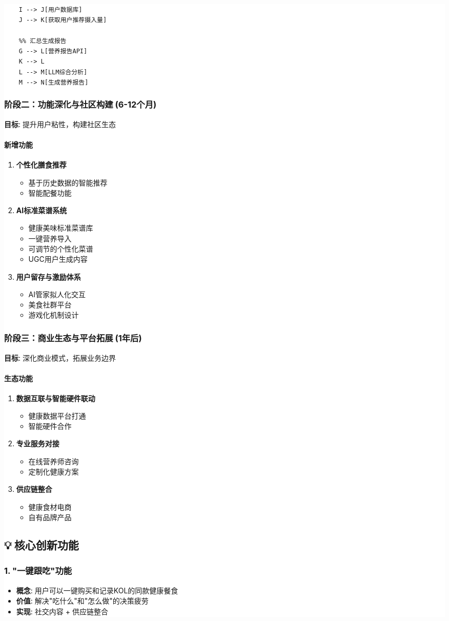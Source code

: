 ```mermaid
    I --> J[用户数据库]
    J --> K[获取用户推荐摄入量]
    
    %% 汇总生成报告
    G --> L[营养报告API]
    K --> L
    L --> M[LLM综合分析]
    M --> N[生成营养报告]
```

### 阶段二：功能深化与社区构建 (6-12个月)
**目标**: 提升用户粘性，构建社区生态

#### 新增功能
1. **个性化膳食推荐**
   - 基于历史数据的智能推荐
   - 智能配餐功能

2. **AI标准菜谱系统**
   - 健康美味标准菜谱库
   - 一键营养导入
   - 可调节的个性化菜谱
   - UGC用户生成内容

3. **用户留存与激励体系**
   - AI管家拟人化交互
   - 美食社群平台
   - 游戏化机制设计

### 阶段三：商业生态与平台拓展 (1年后)
**目标**: 深化商业模式，拓展业务边界

#### 生态功能
1. **数据互联与智能硬件联动**
   - 健康数据平台打通
   - 智能硬件合作

2. **专业服务对接**
   - 在线营养师咨询
   - 定制化健康方案

3. **供应链整合**
   - 健康食材电商
   - 自有品牌产品

## 💡 核心创新功能

### 1. "一键跟吃"功能
- **概念**: 用户可以一键购买和记录KOL的同款健康餐食
- **价值**: 解决"吃什么"和"怎么做"的决策疲劳
- **实现**: 社交内容 + 供应链整合
